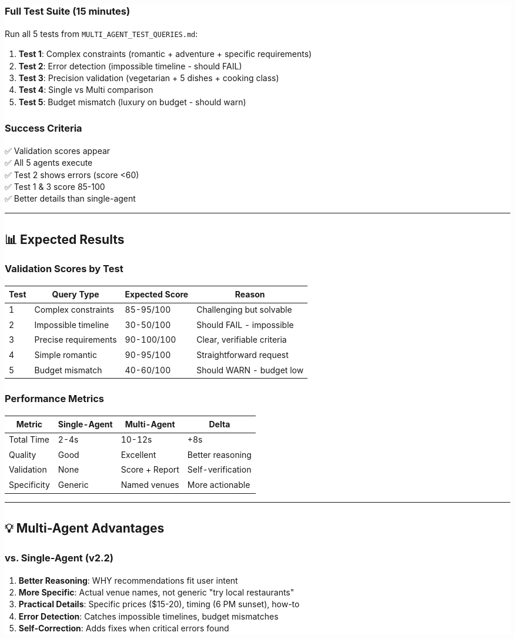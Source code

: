### Full Test Suite (15 minutes)
Run all 5 tests from `MULTI_AGENT_TEST_QUERIES.md`:
1. **Test 1**: Complex constraints (romantic + adventure + specific requirements)
2. **Test 2**: Error detection (impossible timeline - should FAIL)
3. **Test 3**: Precision validation (vegetarian + 5 dishes + cooking class)
4. **Test 4**: Single vs Multi comparison
5. **Test 5**: Budget mismatch (luxury on budget - should warn)

### Success Criteria
✅ Validation scores appear  
✅ All 5 agents execute  
✅ Test 2 shows errors (score <60)  
✅ Test 1 & 3 score 85-100  
✅ Better details than single-agent  

---

## 📊 Expected Results

### Validation Scores by Test

| Test | Query Type | Expected Score | Reason |
|------|-----------|----------------|---------|
| 1 | Complex constraints | 85-95/100 | Challenging but solvable |
| 2 | Impossible timeline | 30-50/100 | Should FAIL - impossible |
| 3 | Precise requirements | 90-100/100 | Clear, verifiable criteria |
| 4 | Simple romantic | 90-95/100 | Straightforward request |
| 5 | Budget mismatch | 40-60/100 | Should WARN - budget low |

### Performance Metrics

| Metric | Single-Agent | Multi-Agent | Delta |
|--------|--------------|-------------|-------|
| Total Time | 2-4s | 10-12s | +8s |
| Quality | Good | Excellent | Better reasoning |
| Validation | None | Score + Report | Self-verification |
| Specificity | Generic | Named venues | More actionable |

---

## 💡 Multi-Agent Advantages

### vs. Single-Agent (v2.2)
1. **Better Reasoning**: WHY recommendations fit user intent
2. **More Specific**: Actual venue names, not generic "try local restaurants"
3. **Practical Details**: Specific prices ($15-20), timing (6 PM sunset), how-to
4. **Error Detection**: Catches impossible timelines, budget mismatches
5. **Self-Correction**: Adds fixes when critical errors found
